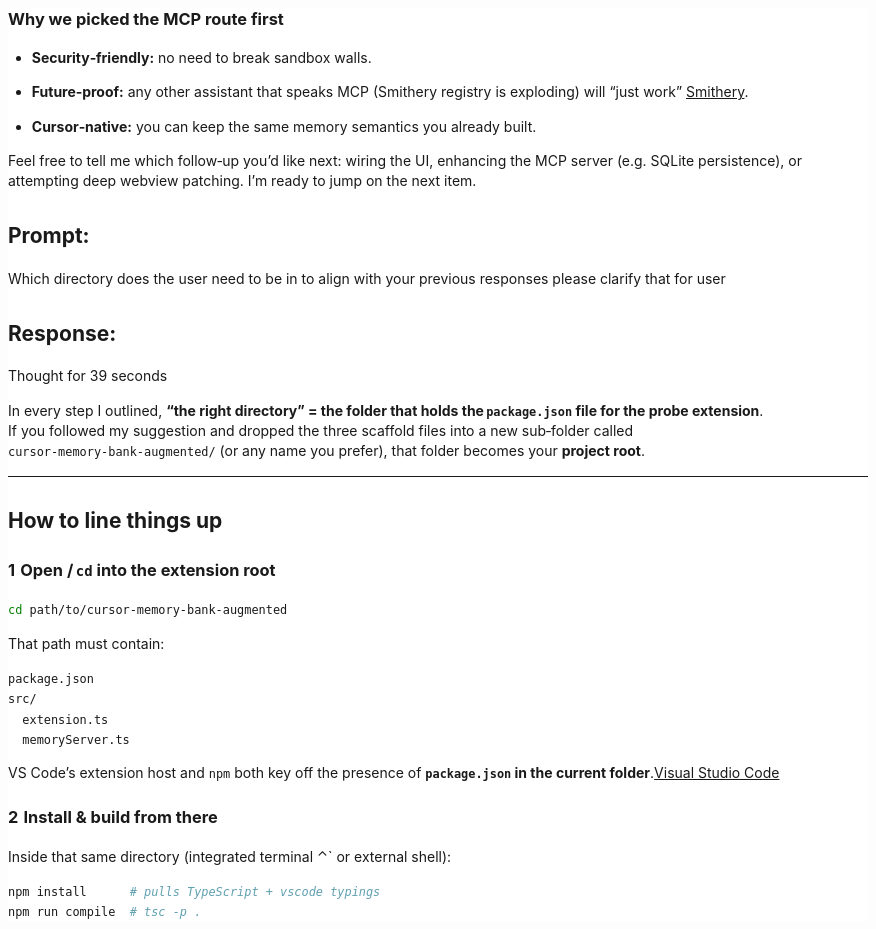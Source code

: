 ### Why we picked the MCP route first

*   **Security‑friendly:** no need to break sandbox walls.
    
*   **Future‑proof:** any other assistant that speaks MCP (Smithery registry is exploding) will “just work” ﻿[Smithery](https://smithery.ai/?utm_source=chatgpt.com).
    
*   **Cursor‑native:** you can keep the same memory semantics you already built.
    

Feel free to tell me which follow‑up you’d like next: wiring the UI, enhancing the MCP server (e.g. SQLite persistence), or attempting deep webview patching. I’m ready to jump on the next item.

## Prompt:
Which directory does the user need to be in to align with your previous responses please clarify that for user

## Response:
Thought for 39 seconds

In every step I outlined, **“the right directory” = the folder that holds the `package.json` file for the probe extension**.  
If you followed my suggestion and dropped the three scaffold files into a new sub‑folder called  
`cursor‑memory-bank‑augmented/` (or any name you prefer), that folder becomes your **project root**.

* * *

How to line things up
---------------------

### 1  Open / `cd` into the extension root

```bash
cd path/to/cursor-memory-bank-augmented
```

That path must contain:

```
package.json
src/
  extension.ts
  memoryServer.ts
```

VS Code’s extension host and `npm` both key off the presence of **`package.json` in the current folder**.﻿[Visual Studio Code](https://code.visualstudio.com/api/get-started/your-first-extension?utm_source=chatgpt.com)

### 2  Install & build from there

Inside that same directory (integrated terminal ⌃\` or external shell):

```bash
npm install      # pulls TypeScript + vscode typings
npm run compile  # tsc -p .
```
